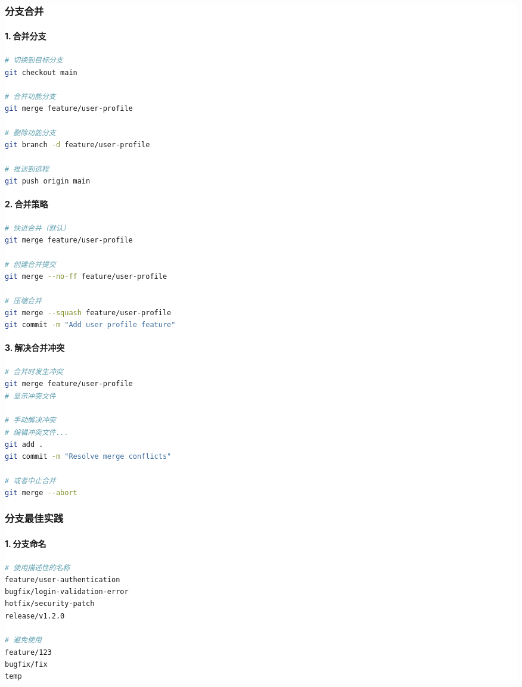 ### 分支合并

#### 1. 合并分支

```bash
# 切换到目标分支
git checkout main

# 合并功能分支
git merge feature/user-profile

# 删除功能分支
git branch -d feature/user-profile

# 推送到远程
git push origin main
```

#### 2. 合并策略

```bash
# 快进合并（默认）
git merge feature/user-profile

# 创建合并提交
git merge --no-ff feature/user-profile

# 压缩合并
git merge --squash feature/user-profile
git commit -m "Add user profile feature"
```

#### 3. 解决合并冲突

```bash
# 合并时发生冲突
git merge feature/user-profile
# 显示冲突文件

# 手动解决冲突
# 编辑冲突文件...
git add .
git commit -m "Resolve merge conflicts"

# 或者中止合并
git merge --abort
```

### 分支最佳实践

#### 1. 分支命名

```bash
# 使用描述性的名称
feature/user-authentication
bugfix/login-validation-error
hotfix/security-patch
release/v1.2.0

# 避免使用
feature/123
bugfix/fix
temp
```
